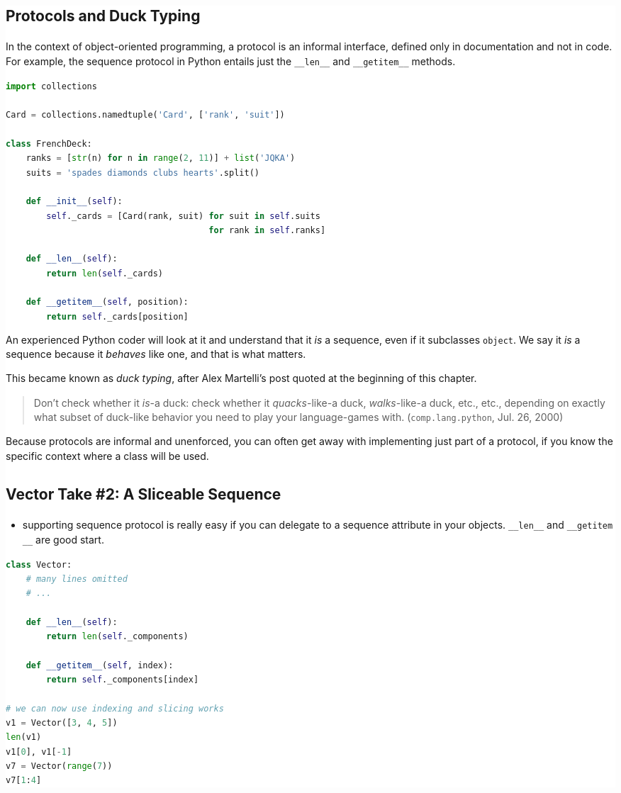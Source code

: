 ## Protocols and Duck Typing

In the context of object-oriented programming, a protocol is an informal interface, defined only in documentation and not in code. For example,  the sequence protocol in Python entails just the `__len__` and `__getitem__` methods.

````python
import collections

Card = collections.namedtuple('Card', ['rank', 'suit'])

class FrenchDeck:
    ranks = [str(n) for n in range(2, 11)] + list('JQKA')
    suits = 'spades diamonds clubs hearts'.split()

    def __init__(self):
        self._cards = [Card(rank, suit) for suit in self.suits
                                        for rank in self.ranks]

    def __len__(self):
        return len(self._cards)

    def __getitem__(self, position):
        return self._cards[position]
````

An experienced Python coder will look at it and understand that it *is* a sequence, even if it subclasses `object`. We say it *is* a sequence because it *behaves* like one, and that is what matters.

This became known as *duck typing*, after Alex Martelli’s post quoted at the beginning of this chapter.

>Don’t check whether it *is*-a duck: check whether it *quacks*-like-a duck, *walks*-like-a duck, etc., etc., depending on exactly what subset of duck-like behavior you need to play your language-games with. (`comp.lang.python`, Jul. 26, 2000)

Because protocols are informal and unenforced, you can often get away  with implementing just part of a protocol, if you know the specific  context where a class will be used. 

## Vector Take #2: A Sliceable Sequence

- supporting sequence protocol is really easy if you can delegate to a sequence attribute in your objects. `__len__` and `__getitem__` are good start.

````python
class Vector:
    # many lines omitted
    # ...

    def __len__(self):
        return len(self._components)

    def __getitem__(self, index):
        return self._components[index]
      
# we can now use indexing and slicing works
v1 = Vector([3, 4, 5])
len(v1)
v1[0], v1[-1]
v7 = Vector(range(7))
v7[1:4]
````
